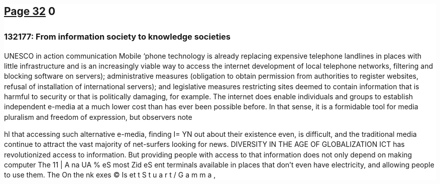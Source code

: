 ## [Page 32](https://demo.humlab.umu.se/courier/132107engb.pdf#page=32) 0

### 132177: From information society to knowledge societies

UNESCO in action communication 
Mobile ‘phone 
technology is already 
replacing expensive 
telephone landlines 
in places with little 
infrastructure and 
is an increasingly 
viable way to access 
the internet 
development of local telephone networks, filtering 
and blocking software on servers); administrative 
measures (obligation to obtain permission 
from authorities to register websites, refusal of 
installation of international servers); and legislative 
measures restricting sites deemed to contain 
information that is harmful to security or that is 
politically damaging, for example. 
The internet does enable individuals and groups 
to establish independent e-media at a much lower 
cost than has ever been possible before. In that 
sense, it is a formidable tool for media pluralism 
and freedom of expression, but observers note 
  
hl 
that accessing such alternative e-media, finding I= YN 
out about their existence even, is difficult, and 
the traditional media continue to attract the vast 
majority of net-surfers looking for news. 
DIVERSITY IN THE AGE 
OF GLOBALIZATION 
ICT has revolutionized access to information. But 
providing people with access to that information 
does not only depend on making computer The 11 | A na UA % eS most Zid eS ent 
terminals available in places that don’t even have 
electricity, and allowing people to use them. The On the nk exes 
© 
Is
et
t 
S
t
u
a
r
t
/
G
a
m
m
a
,
 
